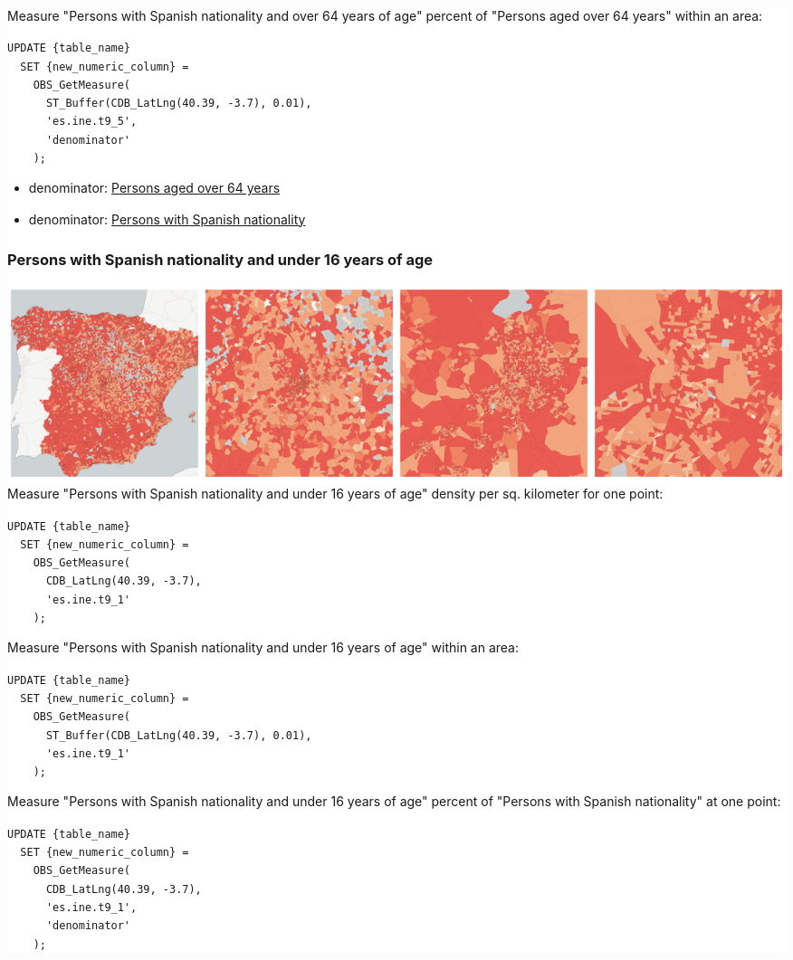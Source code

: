 Measure &quot;Persons with Spanish nationality and over 64 years of age&quot; percent of &quot;Persons aged over 64 years&quot; within an area:

    UPDATE {table_name}
      SET {new_numeric_column} =
        OBS_GetMeasure(
          ST_Buffer(CDB_LatLng(40.39, -3.7), 0.01),
          'es.ine.t9_5',
          'denominator'
        );

* denominator: [Persons aged over 64 years](../age_gender/#es-ine-t3-3)

* denominator: [Persons with Spanish nationality](#es-ine-t6-1)


### <a name="persons-with-spanish-nationality-and-under-16-years-of-age"></a><a name="es-ine-t9-1"></a>Persons with Spanish nationality and under 16 years of age

[<img alt="../../_images/es.ine.t9_1.png" src="../../_images/es.ine.t9_1.png" style="width: 100%;" />](../../_images/es.ine.t9_1.png)Measure &quot;Persons with Spanish nationality and under 16 years of age&quot;  density per sq. kilometer  for one point:

    UPDATE {table_name}
      SET {new_numeric_column} =
        OBS_GetMeasure(
          CDB_LatLng(40.39, -3.7),
          'es.ine.t9_1'
        );

Measure &quot;Persons with Spanish nationality and under 16 years of age&quot; within an area:

    UPDATE {table_name}
      SET {new_numeric_column} =
        OBS_GetMeasure(
          ST_Buffer(CDB_LatLng(40.39, -3.7), 0.01),
          'es.ine.t9_1'
        );

Measure &quot;Persons with Spanish nationality and under 16 years of age&quot; percent of &quot;Persons with Spanish nationality&quot; at one point:

    UPDATE {table_name}
      SET {new_numeric_column} =
        OBS_GetMeasure(
          CDB_LatLng(40.39, -3.7),
          'es.ine.t9_1',
          'denominator'
        );
